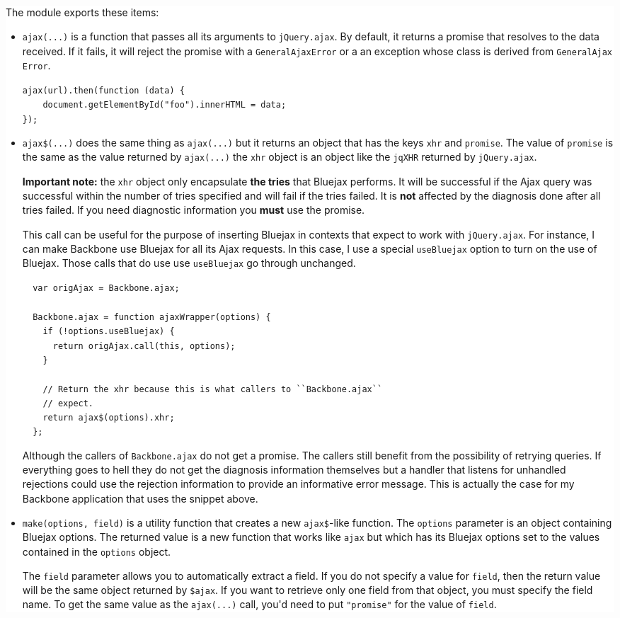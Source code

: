 The module exports these items:

* ``ajax(...)`` is a function that passes all its arguments to
  ``jQuery.ajax``. By default, it returns a promise that resolves to the data
  received. If it fails, it will reject the promise with a ``GeneralAjaxError``
  or a an exception whose class is derived from ``GeneralAjaxError``.

      ajax(url).then(function (data) {
          document.getElementById("foo").innerHTML = data;
      });

* ``ajax$(...)`` does the same thing as ``ajax(...)`` but it returns an object
  that has the keys ``xhr`` and ``promise``. The value of ``promise`` is the
  same as the value returned by ``ajax(...)`` the ``xhr`` object is an object
  like the ``jqXHR`` returned by ``jQuery.ajax``.

  **Important note:** the ``xhr`` object only encapsulate **the tries** that
  Bluejax performs. It will be successful if the Ajax query was successful
  within the number of tries specified and will fail if the tries failed. It is
  **not** affected by the diagnosis done after all tries failed. If you need
  diagnostic information you **must** use the promise.

  This call can be useful for the purpose of inserting Bluejax in contexts that
  expect to work with ``jQuery.ajax``. For instance, I can make Backbone use
  Bluejax for all its Ajax requests. In this case, I use a special
  ``useBluejax`` option to turn on the use of Bluejax. Those calls that do use
  use ``useBluejax`` go through unchanged.

        var origAjax = Backbone.ajax;

        Backbone.ajax = function ajaxWrapper(options) {
          if (!options.useBluejax) {
            return origAjax.call(this, options);
          }

          // Return the xhr because this is what callers to ``Backbone.ajax``
          // expect.
          return ajax$(options).xhr;
        };

  Although the callers of ``Backbone.ajax`` do not get a promise. The callers
  still benefit from the possibility of retrying queries. If everything goes to
  hell they do not get the diagnosis information themselves but a handler that
  listens for unhandled rejections could use the rejection information to
  provide an informative error message. This is actually the case for my
  Backbone application that uses the snippet above.

* ``make(options, field)`` is a utility function that creates a new
  ``ajax$``-like function. The ``options`` parameter is an object containing
  Bluejax options. The returned value is a new function that works like ``ajax``
  but which has its Bluejax options set to the values contained in the
  ``options`` object.

  The ``field`` parameter allows you to automatically extract a field. If you do
  not specify a value for ``field``, then the return value will be the same
  object returned by ``$ajax``. If you want to retrieve only one field from that
  object, you must specify the field name. To get the same value as the
  ``ajax(...)`` call, you'd need to put ``"promise"`` for the value of
  ``field``.
